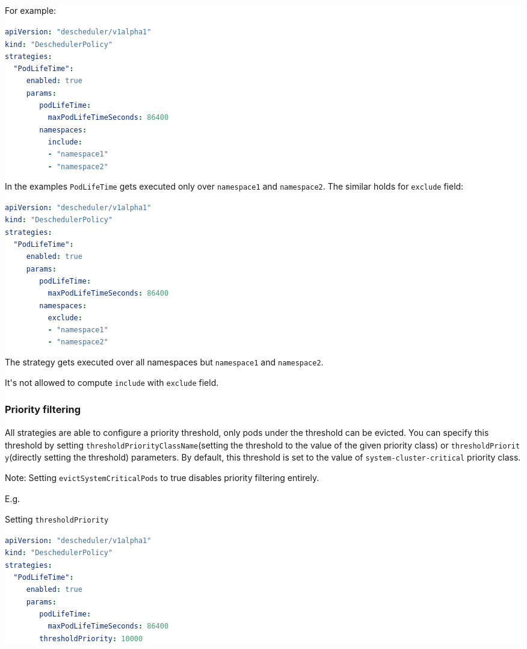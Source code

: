 For example:

```yaml
apiVersion: "descheduler/v1alpha1"
kind: "DeschedulerPolicy"
strategies:
  "PodLifeTime":
     enabled: true
     params:
        podLifeTime:
          maxPodLifeTimeSeconds: 86400
        namespaces:
          include:
          - "namespace1"
          - "namespace2"
```

In the examples `PodLifeTime` gets executed only over `namespace1` and `namespace2`.
The similar holds for `exclude` field:

```yaml
apiVersion: "descheduler/v1alpha1"
kind: "DeschedulerPolicy"
strategies:
  "PodLifeTime":
     enabled: true
     params:
        podLifeTime:
          maxPodLifeTimeSeconds: 86400
        namespaces:
          exclude:
          - "namespace1"
          - "namespace2"
```

The strategy gets executed over all namespaces but `namespace1` and `namespace2`.

It's not allowed to compute `include` with `exclude` field.

### Priority filtering

All strategies are able to configure a priority threshold, only pods under the threshold can be evicted. You can
specify this threshold by setting `thresholdPriorityClassName`(setting the threshold to the value of the given
priority class) or `thresholdPriority`(directly setting the threshold) parameters. By default, this threshold
is set to the value of `system-cluster-critical` priority class.

Note: Setting `evictSystemCriticalPods` to true disables priority filtering entirely.

E.g.

Setting `thresholdPriority`
```yaml
apiVersion: "descheduler/v1alpha1"
kind: "DeschedulerPolicy"
strategies:
  "PodLifeTime":
     enabled: true
     params:
        podLifeTime:
          maxPodLifeTimeSeconds: 86400
        thresholdPriority: 10000
```
